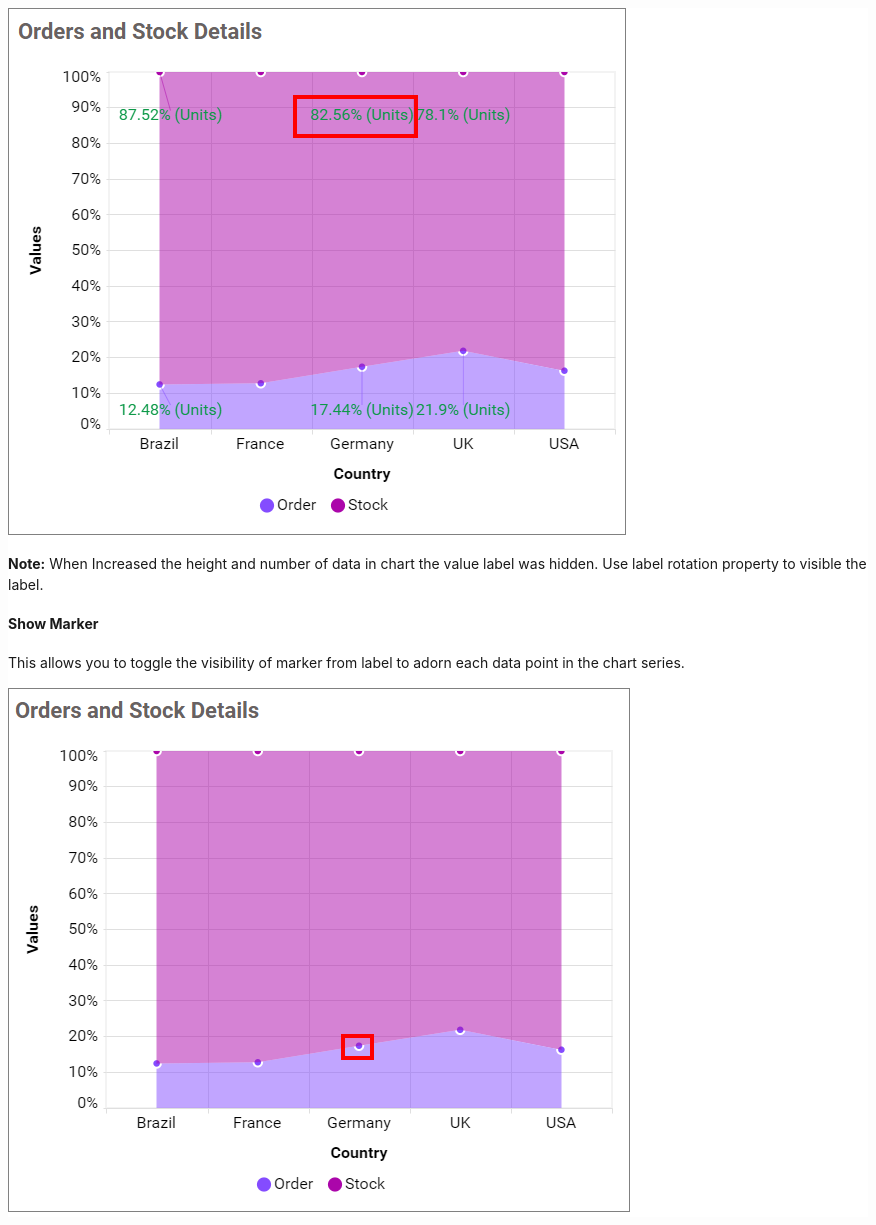 ![Suffix value](/static/assets/embedded/visualizing-data/visualization-widgets/images/100-stacked-area-chart/suffix-value.png)

**Note:** When Increased the height and number of data in chart the value label was hidden. Use label rotation property to visible the label.

#### Show Marker

This allows you to toggle the visibility of marker from label to adorn each data point in the chart series.

![Show marker](/static/assets/embedded/visualizing-data/visualization-widgets/images/100-stacked-area-chart/show-marker.png)
